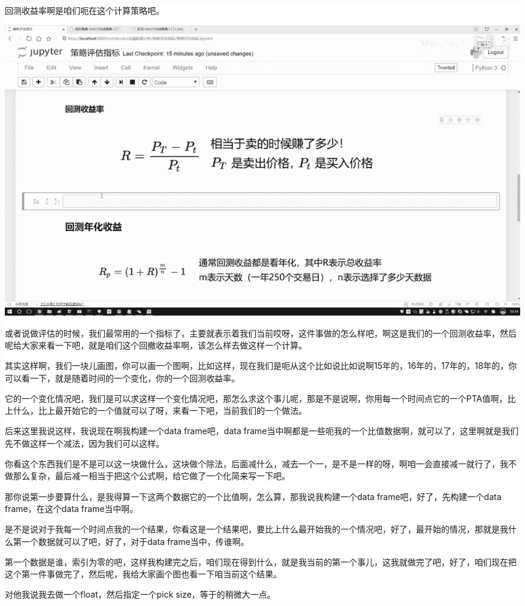 回测收益率啊是咱们呃在这个计算策略吧。

![](img/06050d450941c78f11f457fe47007c16_27.png)

或者说做评估的时候，我们最常用的一个指标了，主要就表示着我们当前哎呀，这件事做的怎么样吧，啊这是我们的一个回测收益率，然后呢给大家来看一下吧，就是咱们这个回撤收益率啊，该怎么样去做这样一个计算。

其实这样啊，我们一块儿画图，你可以画一个图啊，比如这样，现在我们是呃从这个比如说比如说啊15年的，16年的，17年的，18年的，你可以看一下，就是随着时间的一个变化，你的一个回测收益率。

它的一个变化情况吧，我们是可以求这样一个变化情况吧，那怎么求这个事儿呢，那是不是说啊，你用每一个时间点它的一个PTA值啊，比上什么，比上最开始它的一个值就可以了呀，来看一下吧，当前我们的一个做法。

后来这里我说这样，我说现在啊我构建一个data frame吧，data frame当中啊都是一些呃我的一个比值数据啊，就可以了，这里啊就是我们先不做这样一个减法，因为我们可以这样。

你看这个东西我们是不是可以这一块做什么，这块做个除法，后面减什么，减去一个一，是不是一样的呀，啊咱一会直接减一就行了，我不做那么复杂，最后减一相当于把这个公式啊，给它做了一个化简来写一下吧。

那你说第一步要算什么，是我得算一下这两个数据它的一个比值啊，怎么算，那我说我构建一个data frame吧，好了，先构建一个data frame，在这个data frame当中啊。

是不是说对于我每一个时间点我的一个结果，你看这是一个结果吧，要比上什么最开始我的一个情况吧，好了，最开始的情况，那就是我什么第一个数据就可以了吧，好了，对于data frame当中，传谁啊。

第一个数据是谁，索引为零的吧，这样我构建完之后，咱们现在得到什么，就是我当前的第一个事儿，这我就做完了吧，好了，咱们现在把这个第一件事做完了，然后呢，我给大家画个图也看一下咱当前这个结果。

对他我说我去做一个float，然后指定一个pick size，等于的稍微大一点。
